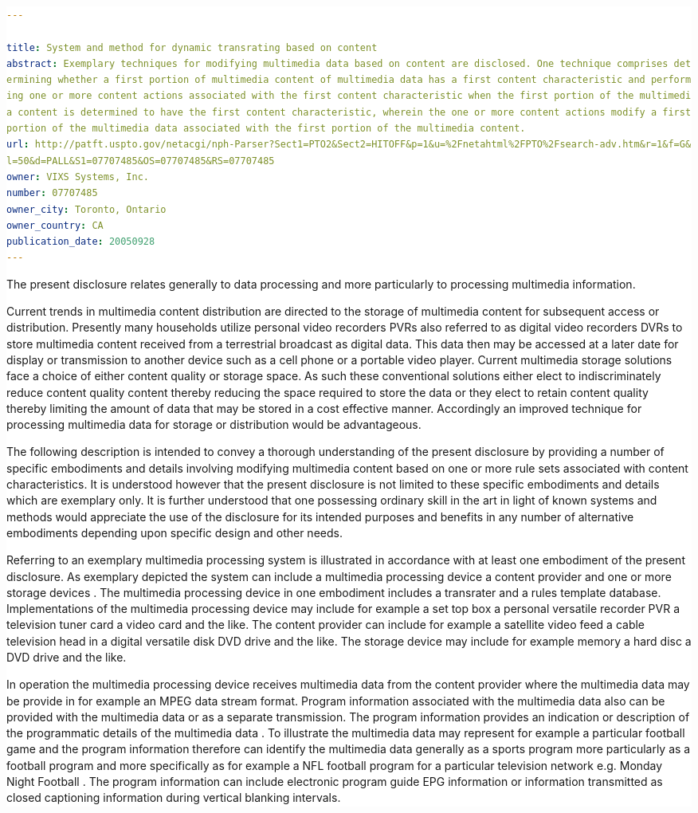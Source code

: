 ```yaml
---

title: System and method for dynamic transrating based on content
abstract: Exemplary techniques for modifying multimedia data based on content are disclosed. One technique comprises determining whether a first portion of multimedia content of multimedia data has a first content characteristic and performing one or more content actions associated with the first content characteristic when the first portion of the multimedia content is determined to have the first content characteristic, wherein the one or more content actions modify a first portion of the multimedia data associated with the first portion of the multimedia content.
url: http://patft.uspto.gov/netacgi/nph-Parser?Sect1=PTO2&Sect2=HITOFF&p=1&u=%2Fnetahtml%2FPTO%2Fsearch-adv.htm&r=1&f=G&l=50&d=PALL&S1=07707485&OS=07707485&RS=07707485
owner: VIXS Systems, Inc.
number: 07707485
owner_city: Toronto, Ontario
owner_country: CA
publication_date: 20050928
---
```

The present disclosure relates generally to data processing and more particularly to processing multimedia information.

Current trends in multimedia content distribution are directed to the storage of multimedia content for subsequent access or distribution. Presently many households utilize personal video recorders PVRs also referred to as digital video recorders DVRs to store multimedia content received from a terrestrial broadcast as digital data. This data then may be accessed at a later date for display or transmission to another device such as a cell phone or a portable video player. Current multimedia storage solutions face a choice of either content quality or storage space. As such these conventional solutions either elect to indiscriminately reduce content quality content thereby reducing the space required to store the data or they elect to retain content quality thereby limiting the amount of data that may be stored in a cost effective manner. Accordingly an improved technique for processing multimedia data for storage or distribution would be advantageous.

The following description is intended to convey a thorough understanding of the present disclosure by providing a number of specific embodiments and details involving modifying multimedia content based on one or more rule sets associated with content characteristics. It is understood however that the present disclosure is not limited to these specific embodiments and details which are exemplary only. It is further understood that one possessing ordinary skill in the art in light of known systems and methods would appreciate the use of the disclosure for its intended purposes and benefits in any number of alternative embodiments depending upon specific design and other needs.

Referring to an exemplary multimedia processing system is illustrated in accordance with at least one embodiment of the present disclosure. As exemplary depicted the system can include a multimedia processing device a content provider and one or more storage devices . The multimedia processing device in one embodiment includes a transrater and a rules template database. Implementations of the multimedia processing device may include for example a set top box a personal versatile recorder PVR a television tuner card a video card and the like. The content provider can include for example a satellite video feed a cable television head in a digital versatile disk DVD drive and the like. The storage device may include for example memory a hard disc a DVD drive and the like.

In operation the multimedia processing device receives multimedia data from the content provider where the multimedia data may be provide in for example an MPEG data stream format. Program information associated with the multimedia data also can be provided with the multimedia data or as a separate transmission. The program information provides an indication or description of the programmatic details of the multimedia data . To illustrate the multimedia data may represent for example a particular football game and the program information therefore can identify the multimedia data generally as a sports program more particularly as a football program and more specifically as for example a NFL football program for a particular television network e.g. Monday Night Football . The program information can include electronic program guide EPG information or information transmitted as closed captioning information during vertical blanking intervals.
